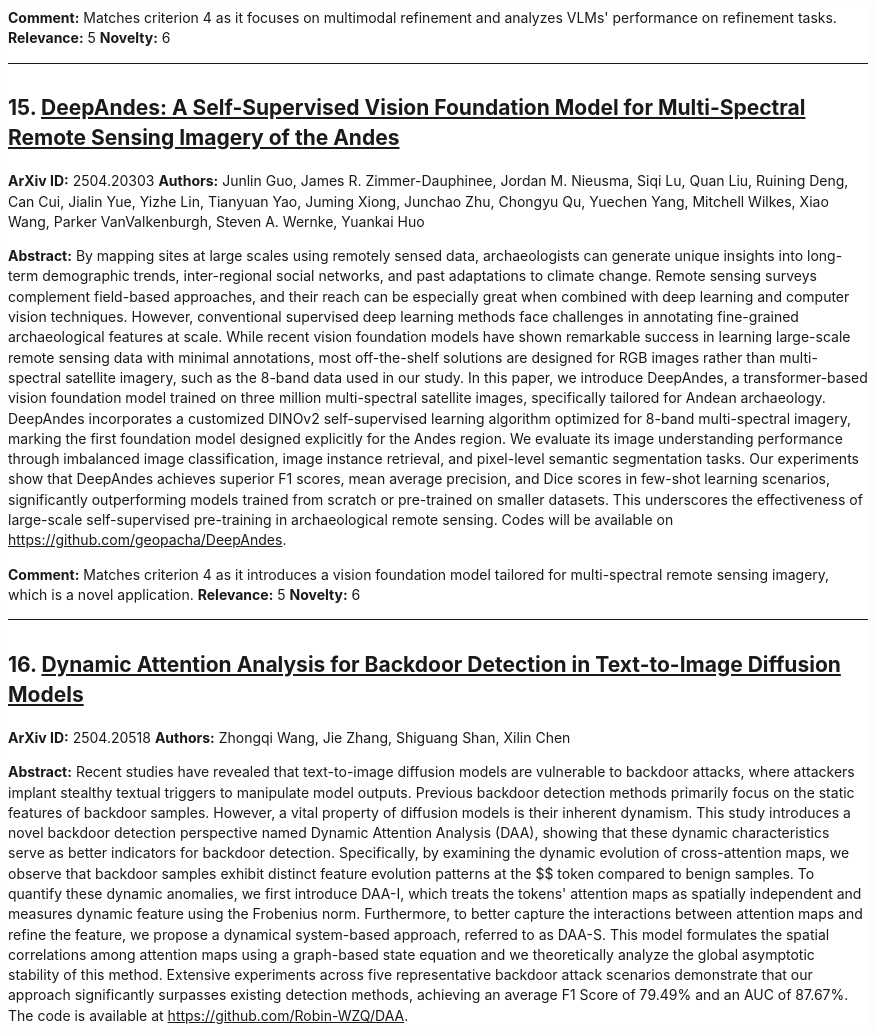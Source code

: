 **Comment:** Matches criterion 4 as it focuses on multimodal refinement and analyzes VLMs' performance on refinement tasks.
**Relevance:** 5
**Novelty:** 6

---

## 15. [DeepAndes: A Self-Supervised Vision Foundation Model for Multi-Spectral Remote Sensing Imagery of the Andes](https://arxiv.org/abs/2504.20303) <a id="link15"></a>
**ArXiv ID:** 2504.20303
**Authors:** Junlin Guo, James R. Zimmer-Dauphinee, Jordan M. Nieusma, Siqi Lu, Quan Liu, Ruining Deng, Can Cui, Jialin Yue, Yizhe Lin, Tianyuan Yao, Juming Xiong, Junchao Zhu, Chongyu Qu, Yuechen Yang, Mitchell Wilkes, Xiao Wang, Parker VanValkenburgh, Steven A. Wernke, Yuankai Huo

**Abstract:**  By mapping sites at large scales using remotely sensed data, archaeologists can generate unique insights into long-term demographic trends, inter-regional social networks, and past adaptations to climate change. Remote sensing surveys complement field-based approaches, and their reach can be especially great when combined with deep learning and computer vision techniques. However, conventional supervised deep learning methods face challenges in annotating fine-grained archaeological features at scale. While recent vision foundation models have shown remarkable success in learning large-scale remote sensing data with minimal annotations, most off-the-shelf solutions are designed for RGB images rather than multi-spectral satellite imagery, such as the 8-band data used in our study. In this paper, we introduce DeepAndes, a transformer-based vision foundation model trained on three million multi-spectral satellite images, specifically tailored for Andean archaeology. DeepAndes incorporates a customized DINOv2 self-supervised learning algorithm optimized for 8-band multi-spectral imagery, marking the first foundation model designed explicitly for the Andes region. We evaluate its image understanding performance through imbalanced image classification, image instance retrieval, and pixel-level semantic segmentation tasks. Our experiments show that DeepAndes achieves superior F1 scores, mean average precision, and Dice scores in few-shot learning scenarios, significantly outperforming models trained from scratch or pre-trained on smaller datasets. This underscores the effectiveness of large-scale self-supervised pre-training in archaeological remote sensing. Codes will be available on https://github.com/geopacha/DeepAndes.

**Comment:** Matches criterion 4 as it introduces a vision foundation model tailored for multi-spectral remote sensing imagery, which is a novel application.
**Relevance:** 5
**Novelty:** 6

---

## 16. [Dynamic Attention Analysis for Backdoor Detection in Text-to-Image Diffusion Models](https://arxiv.org/abs/2504.20518) <a id="link16"></a>
**ArXiv ID:** 2504.20518
**Authors:** Zhongqi Wang, Jie Zhang, Shiguang Shan, Xilin Chen

**Abstract:**  Recent studies have revealed that text-to-image diffusion models are vulnerable to backdoor attacks, where attackers implant stealthy textual triggers to manipulate model outputs. Previous backdoor detection methods primarily focus on the static features of backdoor samples. However, a vital property of diffusion models is their inherent dynamism. This study introduces a novel backdoor detection perspective named Dynamic Attention Analysis (DAA), showing that these dynamic characteristics serve as better indicators for backdoor detection. Specifically, by examining the dynamic evolution of cross-attention maps, we observe that backdoor samples exhibit distinct feature evolution patterns at the $$ token compared to benign samples. To quantify these dynamic anomalies, we first introduce DAA-I, which treats the tokens' attention maps as spatially independent and measures dynamic feature using the Frobenius norm. Furthermore, to better capture the interactions between attention maps and refine the feature, we propose a dynamical system-based approach, referred to as DAA-S. This model formulates the spatial correlations among attention maps using a graph-based state equation and we theoretically analyze the global asymptotic stability of this method. Extensive experiments across five representative backdoor attack scenarios demonstrate that our approach significantly surpasses existing detection methods, achieving an average F1 Score of 79.49% and an AUC of 87.67%. The code is available at https://github.com/Robin-WZQ/DAA.
